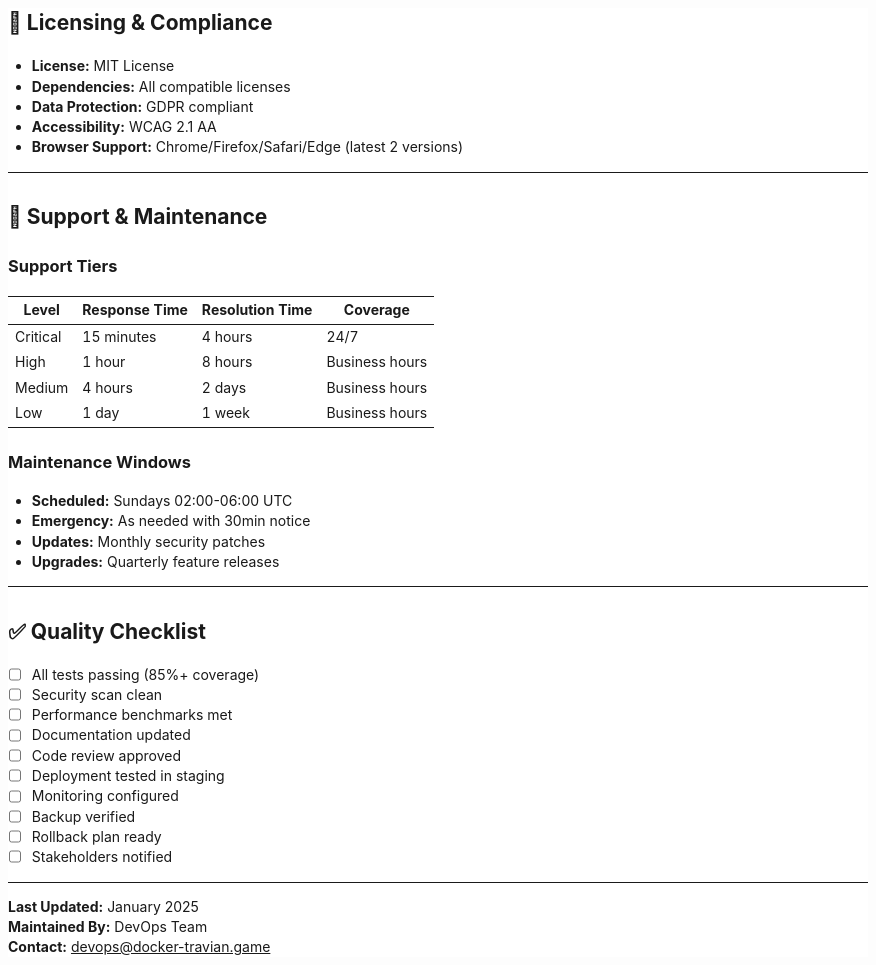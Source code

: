 
## 📝 Licensing & Compliance

- **License:** MIT License
- **Dependencies:** All compatible licenses
- **Data Protection:** GDPR compliant
- **Accessibility:** WCAG 2.1 AA
- **Browser Support:** Chrome/Firefox/Safari/Edge (latest 2 versions)

---

## 🤝 Support & Maintenance

### Support Tiers

| Level | Response Time | Resolution Time | Coverage |
|-------|--------------|-----------------|----------|
| Critical | 15 minutes | 4 hours | 24/7 |
| High | 1 hour | 8 hours | Business hours |
| Medium | 4 hours | 2 days | Business hours |
| Low | 1 day | 1 week | Business hours |

### Maintenance Windows

- **Scheduled:** Sundays 02:00-06:00 UTC
- **Emergency:** As needed with 30min notice
- **Updates:** Monthly security patches
- **Upgrades:** Quarterly feature releases

---

## ✅ Quality Checklist

- [ ] All tests passing (85%+ coverage)
- [ ] Security scan clean
- [ ] Performance benchmarks met
- [ ] Documentation updated
- [ ] Code review approved
- [ ] Deployment tested in staging
- [ ] Monitoring configured
- [ ] Backup verified
- [ ] Rollback plan ready
- [ ] Stakeholders notified

---

**Last Updated:** January 2025  
**Maintained By:** DevOps Team  
**Contact:** devops@docker-travian.game
